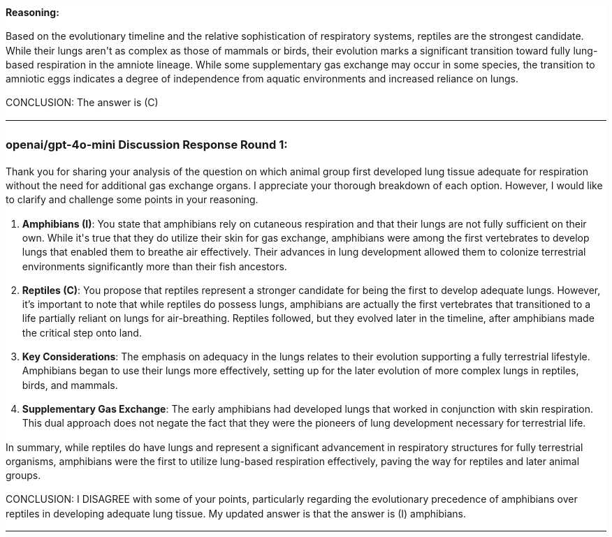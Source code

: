 **Reasoning:**

Based on the evolutionary timeline and the relative sophistication of respiratory systems, reptiles are the strongest candidate. While their lungs aren't as complex as those of mammals or birds, their evolution marks a significant transition toward fully lung-based respiration in the amniote lineage. While some supplementary gas exchange may occur in some species, the transition to amniotic eggs indicates a degree of independence from aquatic environments and increased reliance on lungs.


CONCLUSION:
The answer is (C)



[//]: # (2024-11-23 16:04:11)

---




[//]: # (2024-11-23 16:04:20)
### openai/gpt-4o-mini Discussion Response Round 1:


[//]: # (2024-11-23 16:04:20)
Thank you for sharing your analysis of the question on which animal group first developed lung tissue adequate for respiration without the need for additional gas exchange organs. I appreciate your thorough breakdown of each option. However, I would like to clarify and challenge some points in your reasoning.

1. **Amphibians (I)**: You state that amphibians rely on cutaneous respiration and that their lungs are not fully sufficient on their own. While it's true that they do utilize their skin for gas exchange, amphibians were among the first vertebrates to develop lungs that enabled them to breathe air effectively. Their advances in lung development allowed them to colonize terrestrial environments significantly more than their fish ancestors.

2. **Reptiles (C)**: You propose that reptiles represent a stronger candidate for being the first to develop adequate lungs. However, it’s important to note that while reptiles do possess lungs, amphibians are actually the first vertebrates that transitioned to a life partially reliant on lungs for air-breathing. Reptiles followed, but they evolved later in the timeline, after amphibians made the critical step onto land.

3. **Key Considerations**: The emphasis on adequacy in the lungs relates to their evolution supporting a fully terrestrial lifestyle. Amphibians began to use their lungs more effectively, setting up for the later evolution of more complex lungs in reptiles, birds, and mammals.

4. **Supplementary Gas Exchange**: The early amphibians had developed lungs that worked in conjunction with skin respiration. This dual approach does not negate the fact that they were the pioneers of lung development necessary for terrestrial life.

In summary, while reptiles do have lungs and represent a significant advancement in respiratory structures for fully terrestrial organisms, amphibians were the first to utilize lung-based respiration effectively, paving the way for reptiles and later animal groups. 

CONCLUSION: 
I DISAGREE with some of your points, particularly regarding the evolutionary precedence of amphibians over reptiles in developing adequate lung tissue. My updated answer is that the answer is (I) amphibians.


[//]: # (2024-11-23 16:04:20)

---


[//]: # (2024-11-23 16:03:55)
[//]: # (2024-11-23 16:03:55)
[//]: # (2024-11-23 16:03:55)
[//]: # (2024-11-23 16:03:55)
[//]: # (2024-11-23 16:03:55)
[//]: # (2024-11-23 16:03:55)
[//]: # (2024-11-23 16:04:00)
[//]: # (2024-11-23 16:04:00)
[//]: # (2024-11-23 16:04:00)
[//]: # (2024-11-23 16:04:25)
[//]: # (2024-11-23 16:04:25)
[//]: # (2024-11-23 16:04:25)
[//]: # (2024-11-23 16:04:34)
[//]: # (2024-11-23 16:04:34)
[//]: # (2024-11-23 16:04:34)
[//]: # (2024-11-23 16:04:41)
[//]: # (2024-11-23 16:04:41)
[//]: # (2024-11-23 16:04:41)
[//]: # (2024-11-23 16:04:41)
[//]: # (2024-11-23 16:04:41)
[//]: # (2024-11-23 16:04:41)
[//]: # (2024-11-23 16:04:47)
[//]: # (2024-11-23 16:04:47)
[//]: # (2024-11-23 16:04:47)
[//]: # (2024-11-23 16:04:56)
[//]: # (2024-11-23 16:04:56)
[//]: # (2024-11-23 16:04:56)
[//]: # (2024-11-23 16:05:05)
[//]: # (2024-11-23 16:05:05)
[//]: # (2024-11-23 16:05:05)
[//]: # (2024-11-23 16:05:13)
[//]: # (2024-11-23 16:05:13)
[//]: # (2024-11-23 16:05:13)